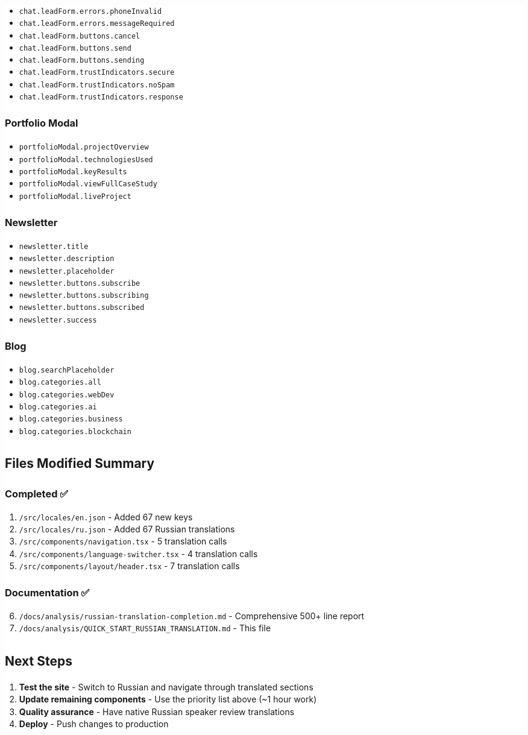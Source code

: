 - `chat.leadForm.errors.phoneInvalid`
- `chat.leadForm.errors.messageRequired`
- `chat.leadForm.buttons.cancel`
- `chat.leadForm.buttons.send`
- `chat.leadForm.buttons.sending`
- `chat.leadForm.trustIndicators.secure`
- `chat.leadForm.trustIndicators.noSpam`
- `chat.leadForm.trustIndicators.response`

### Portfolio Modal
- `portfolioModal.projectOverview`
- `portfolioModal.technologiesUsed`
- `portfolioModal.keyResults`
- `portfolioModal.viewFullCaseStudy`
- `portfolioModal.liveProject`

### Newsletter
- `newsletter.title`
- `newsletter.description`
- `newsletter.placeholder`
- `newsletter.buttons.subscribe`
- `newsletter.buttons.subscribing`
- `newsletter.buttons.subscribed`
- `newsletter.success`

### Blog
- `blog.searchPlaceholder`
- `blog.categories.all`
- `blog.categories.webDev`
- `blog.categories.ai`
- `blog.categories.business`
- `blog.categories.blockchain`

## Files Modified Summary

### Completed ✅
1. `/src/locales/en.json` - Added 67 new keys
2. `/src/locales/ru.json` - Added 67 Russian translations
3. `/src/components/navigation.tsx` - 5 translation calls
4. `/src/components/language-switcher.tsx` - 4 translation calls
5. `/src/components/layout/header.tsx` - 7 translation calls

### Documentation ✅
6. `/docs/analysis/russian-translation-completion.md` - Comprehensive 500+ line report
7. `/docs/analysis/QUICK_START_RUSSIAN_TRANSLATION.md` - This file

## Next Steps

1. **Test the site** - Switch to Russian and navigate through translated sections
2. **Update remaining components** - Use the priority list above (~1 hour work)
3. **Quality assurance** - Have native Russian speaker review translations
4. **Deploy** - Push changes to production
